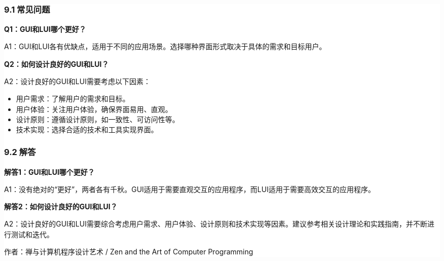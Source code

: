 ### 9.1 常见问题

**Q1：GUI和LUI哪个更好？**

A1：GUI和LUI各有优缺点，适用于不同的应用场景。选择哪种界面形式取决于具体的需求和目标用户。

**Q2：如何设计良好的GUI和LUI？**

A2：设计良好的GUI和LUI需要考虑以下因素：

- 用户需求：了解用户的需求和目标。
- 用户体验：关注用户体验，确保界面易用、直观。
- 设计原则：遵循设计原则，如一致性、可访问性等。
- 技术实现：选择合适的技术和工具实现界面。

### 9.2 解答

**解答1：GUI和LUI哪个更好？**

A1：没有绝对的“更好”，两者各有千秋。GUI适用于需要直观交互的应用程序，而LUI适用于需要高效交互的应用程序。

**解答2：如何设计良好的GUI和LUI？**

A2：设计良好的GUI和LUI需要综合考虑用户需求、用户体验、设计原则和技术实现等因素。建议参考相关设计理论和实践指南，并不断进行测试和迭代。

作者：禅与计算机程序设计艺术 / Zen and the Art of Computer Programming